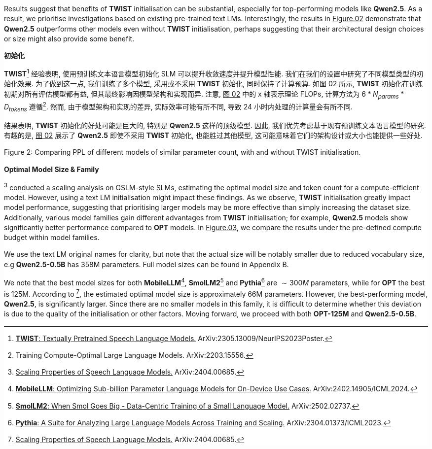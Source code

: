 Results suggest that benefits of **TWIST** initialisation can be substantial, especially for top-performing models like **Qwen2.5**.
As a result, we prioritise investigations based on existing pre-trained text LMs.
Interestingly, the results in [Figure.02](#Fig.02) demonstrate that **Qwen2.5** outperforms other models even without **TWIST** initialisation, perhaps suggesting that their architectural design choices or size might also provide some benefit.

</td><td>

**初始化**

**TWIST**[^11] 经验表明, 使用预训练文本语言模型初始化 SLM 可以提升收敛速度并提升模型性能.
我们在我们的设置中研究了不同模型类型的初始化效果.
为了做到这一点, 我们训练了多个模型, 采用或不采用 **TWIST** 初始化, 同时保持了计算预算.
如[图 02](#Fig.02) 所示, **TWIST** 初始化在训练初期对所有评估模型都有益, 但其最终影响因模型架构和实现而异.
注意, [图 02](#Fig.02) 中的 x 轴表示理论 FLOPs, 计算方法为 $6 * N_{params} * D_{tokens}$ 遵循[^54].
然而, 由于模型架构和实现的差异, 实际效率可能有所不同, 导致 24 小时内处理的计算量会有所不同.

结果表明, **TWIST** 初始化的好处可能是巨大的, 特别是 **Qwen2.5** 这样的顶级模型.
因此, 我们优先考虑基于现有预训练文本语言模型的研究.
有趣的是, [图 02](#Fig.02) 展示了 **Qwen2.5** 即使不采用 **TWIST** 初始化, 也能胜过其他模型, 这可能意味着它们的架构设计或大小也能提供一些好处.

</td></tr>
<tr><td colspan="2">

Figure 2: Comparing PPL of different models of similar parameter count, with and without TWIST initialisation.

</td></tr>
<tr><td>

**Optimal Model Size & Family**

[^12] conducted a scaling analysis on GSLM-style SLMs, estimating the optimal model size and token count for a compute-efficient model.
However, using a text LM initialisation might impact these findings.
As we observe, **TWIST** initialisation greatly impact model performance, suggesting that prioritising larger models may be more effective than simply increasing the dataset size.
Additionally, various model families gain different advantages from **TWIST** initialisation; for example, **Qwen2.5** models show significantly better performance compared to **OPT** models.
In [Figure.03](#Fig.03), we compare the results under the pre-defined compute budget within model families.

We use the text LM original names for clarity, but note that the actual size will be notably smaller due to reduced vocabulary size, e.g **Qwen2.5-0.5B** has 358M parameters.
Full model sizes can be found in Appendix B.

We note that the best model sizes for both **MobileLLM**[^18], **SmolLM2**[^55] and **Pythia**[^56] are $\sim300M$ parameters, while for **OPT** the best is 125M.
According to [^12], the estimated optimal model size is approximately 66M parameters.
However, the best-performing model, **Qwen2.5**, is significantly larger.
Since there are no smaller models in this family, it is difficult to determine whether this deviation is due to the quality of the initialisation or other factors.
Moving forward, we proceed with both **OPT-125M** and **Qwen2.5-0.5B**.

</td><td>


[^01]: [**Survey by Peng et al (2024)**: A Survey on Speech Large Language Models.](../../Surveys/2024.10.24__Survey__A_Survey_on_Speech_Large_Language_Models_(17P).md) ArXiv:2410.18908.
[^02]: [**Survey by Cui et al (2024)**: Recent Advances in Speech Language Models: A Survey.](../../Surveys/2024.10.01_Recent_Advances_in_Speech_Language_Models__A_Survey_20P/Main.md) ArXiv:2410.03751.
[^03]: [**Survey by Ji et al (2024)**: **WavChat**: A Survey of Spoken Dialogue Models.](../../Surveys/2024.11.15_WavChat_60P/Main.md) ArXiv:2411.13577.
[^04]: [**Survey by Latif et al (2023)**: Sparks of Large Audio Models: A Survey and Outlook.](../../Surveys/2023.08.24__Survey__Sparks_of_Large_Audio_Models_(32P).md) ArXiv:2308.12792.
[^05]: [**VALL-E**: Neural Codec Language Models Are Zero-Shot Text to Speech Synthesizers.](ST2S/2023.01.05_VALL-E.md) ArXiv:2301.02111.
[^06]: [Unsupervised Speech Segmentation: A General Approach Using Speech Language Models.](2025.01.07_Unsupervised_Speech_Segmentation.md) ArXiv:2501.03711.
[^07]: [**UniAudio**: Towards Universal Audio Generation with Large Language Models.](2023.10.01_UniAudio.md) ICML2024.
[^08]: [**UniAudio 1.5**: Large Language Model-Driven Audio Codec Is a Few-Shot Audio Task Learner](2024.06.14_UniAudio1.5.md) ArXiv:2406.10056/NeurIPS2024Poster.
[^09]: [**SALMONN**: Towards Generic Hearing Abilities for Large Language Models.](../SpokenDialogue/2023.10.20_SALMONN.md) ICLR2024.
[^10]: [**Qwen-Audio**: Advancing Universal Audio Understanding via Unified Large-Scale Audio-Language Models.](ST2T/2023.11.14_Qwen-Audio.md) ArXiv:2311.07919.
[^11]: [**TWIST**: Textually Pretrained Speech Language Models.](2023.05.22_TWIST.md) ArXiv:2305.13009/NeurIPS2023Poster.
[^12]: [Scaling Properties of Speech Language Models.](../../Modules/Scaling/2024.03.31_Scaling_Properties_of_Speech_Language_Models.md) ArXiv:2404.00685.
[^13]: [Scaling Speech-Text Pre-training with Synthetic Interleaved Data.](../../Modules/2024.11.26_Scaling_Speech-Text_Pre-training_with_Synthetic_Interleaved_Data.md) ArXiv:2411.17607.
[^14]: [**SpiRit-LM**: Interleaved Spoken and Written Language Model.](2024.02.08_SpiRit-LM.md) ArXiv:2402.05755/TACL2025.
[^15]: [**Moshi**: A Speech-Text Foundation Model for Real-Time Dialogue.](../SpokenDialogue/2024.09.17_Moshi.md) ArXiv:2410.00037.
[^16]: [**Cramming**: Training a Language Model on a Single GPU in One Day.](../TextLM/2022.12.28_Cramming.md) ArXiv:2212.14034/ICML2023.
[^17]: [**ModernBERT**: Smarter, Better, Faster, Longer: A Modern Bidirectional Encoder for Fast, Memory Efficient, and Long Context Finetuning and Inference](../TextLM/2024.12.18_ModernBERT.md) ArXiv:2412.13663.
[^18]: [**MobileLLM**: Optimizing Sub-billion Parameter Language Models for On-Device Use Cases.](../TextLM/2024.02.22_MobileLLM.md) ArXiv:2402.14905/ICML2024.
[^19]: [**Survey by Shen et al (2023)**: On Efficient Training of Large-Scale Deep Learning Models: A Literature Review](../../Surveys/2023.04.07__Survey__On_Efficient_Training_of_Large-Scale_Deep_Learning_Models_(60P).md) ArXiv:2304.03589.
[^20]: **SwiftLearn**: A Data-Efficient Training Method of Deep Learning Models Using Importance Sampling. ArXiv:2311.15134.
[^21]: **GREATS**: Online Selection of High-Quality Data for LLM Training in Every Iteration.
[^22]: **GRASS**: Compute Efficient Low-Memory LLM Training with Structured Sparse Gradients. ArXiv:2406.17660.
[^23]: **SALT**: A Little Help Goes a Long Way: Efficient LLM Training by Leveraging Small LMs. ArXiv:2410.18779.
[^24]: **LPA**: Scalable Efficient Training of Large Language Models with Low-dimensional Projected Attention. ArXiv:2411.02063.
[^25]: **LDB**: LayerDropBack: A Universally Applicable Approach for Accelerating Training of Deep Networks. ArXiv:2412.18027.
[^26]: **FLM-101B**: An Open LLM and How to Train It with $100K Budget. ArXiv:2309.03852.
[^27]: How to Train BERT with an Academic Budget. ArXiv:2104.07705.
[^28]: Efficient Training of Self-Supervised Speech Foundation Models on a Compute Budget. ArXiv:2409.16295/SLT2024.
[^29]: [**GSLM**: On Generative Spoken Language Modeling from Raw Audio.](2021.02.01_GSLM.md) ArXiv:2102.01192/TACL2021.
[^30]: **pGSLM**: Text-Free Prosody-Aware Generative Spoken Language Modeling. ArXiv:2109.03264.
[^31]: [**AudioLM**: A Language Modeling Approach to Audio Generation.](ST2S/2022.09.07_AudioLM.md) TASLP2023.
[^32]: [Speech Resynthesis from Discrete Disentangled Self-Supervised Representations.](../SpeechCodec/2021.04.01_Speech_Resynthesis_from_Discrete_Disentangled_Self-Supervised_Representations.md) ArXiv:2104.00355.
[^33]: Textless Speech Emotion Conversion using Discrete and Decomposed Representations. ArXiv:2111.07402/EMNLP2022.
[^34]: **DISSC**: Speaking Style Conversion in the Waveform Domain Using Discrete Self-Supervised Units. ArXiv:2212.09730/EMNLP2023.
[^35]: [**dGSLM**: Generative Spoken Dialogue Language Modeling.](../SpokenDialogue/2022.03.30_dGSLM.md) ArXiv:2203.16502.
[^36]: Enhanced Direct Speech-to-Speech Translation Using Self-supervised Pre-training and Data Augmentation. ArXiv:2204.02967.
[^37]: **MSLM-S2ST**: A Multitask Speech Language Model for Textless Speech-to-Speech Translation with Speaker Style Preservation. ArXiv:2403.12408.
[^38]: [**Spectron**: Spoken Question Answering and Speech Continuation Using Spectrogram-Powered LLM.](../SpokenDialogue/2023.05.24_Spectron.md) ArXiv:2305.15255/ICLR2024.
[^39]: [**SpeechSSM**: Long-Form Speech Generation with Spoken Language Models.](2024.12.24_SpeechSSM.md) ArXiv:2412.18603.
[^40]: **S4**: Efficiently Modeling Long Sequences with Structured State Spaces. ArXiv:2111.00396.
[^41]: [**Align-SLM**: Textless Spoken Language Models with Reinforcement Learning from AI Feedback.](2024.11.04_Align-SLM.md) ArXiv:2411.01834.
[^42]: [**DPO**： Direct Preference Optimization: Your Language Model is Secretly a Reward Model.](../../Modules/RLHF/2023.05.29_DPO.md) ArXiv:2305.18290/NeurIPS2024.
[^43]: [**HuBERT**: Self-Supervised Speech Representation Learning by Masked Prediction of Hidden Units.](../SpeechRepresentation/2021.06.14_HuBERT.md) TASLP2021.
[^44]: **sBLIMP**: The Zero Resource Speech Challenge 2021: Spoken Language Modelling. ArXiv:2104.14700.
[^45]: **StoryCloze**: A Corpus and Evaluation Framework for Deeper Understanding of Commonsense Stories. ArXiv:1604.01696.
[^46]: [**Whisper**: Robust Speech Recognition via Large-Scale Weak Supervision.](../ASR/2022.12.06_Whisper.md) ICML2023.
[^47]: [**LLaMA3**: The LLaMA3 Herd of Models.](../TextLM/2024.07.31_LLaMA3.md) ArXiv:2407.21783.
[^48]: A Study of BFLOAT16 for Deep Learning Training. ArXiv:1905.12322.
[^49]: [**FlashAttention2**: Faster Attention with Better Parallelism and Work Partitioning.](../../Modules/Attention/2023.07.17_FlashAttention2.md) ArXiv:2307.08691.
[^50]: **PyTorch 2**: Fast Machine Learning through Dynamic Python Bytecode Transformation and Graph Compilation. ACM ICASPLOS2024.
[^51]: [**FlashAttention-3**: Fast and Accurate Attention with Asynchrony and Low-precision.](../../Modules/Attention/2024.07.11_FlashAttention3.md) ArXiv:2407.08608.
[^52]: **FlexAttention**: FlexAttention for Efficient High-Resolution Vision-Language Models. ArXiv:2407.20228.
[^53]: [**AdamW**: Decoupled Weight Decay Regularization.](../../Modules/Optimization/2017.11.14_AdamW.md) ICLR2019.
[^54]: Training Compute-Optimal Large Language Models. ArXiv:2203.15556.
[^55]: [**SmolLM2**: When Smol Goes Big - Data-Centric Training of a Small Language Model.](../TextLM/2025.02.04_SmolLM2.md) ArXiv:2502.02737.
[^56]: [**Pythia**: A Suite for Analyzing Large Language Models Across Training and Scaling.](../TextLM/2023.04.03_Pythia.md) ArXiv:2304.01373/ICML2023.
[^57]: [**Roformer**: Enhanced Transformer with Rotary Position Embedding.](../../Modules/PositionEmb/RoPE.md) Neurocomputing2024.
[^58]: [**Qwen2.5**: Qwen2.5 Technical Report.](../TextLM/2024.12.19_Qwen2.5.md) ArXiv:2412.15115.
[^59]: **Code LLaMA**: Open Foundation Models for Code. ArXiv:2308.12950.
[^60]: [**Adafactor**: Adaptive Learning Rates with Sublinear Memory Cost.](../../Modules/Optimization/2018.04.11_Adafactor.md) ArXiv:1804.04235.
[^61]: [8-Bit Optimizers via Block-Wise Quantization.](../../Modules/Optimization/2021.10.06_8-Bit_Optimizers.md) ArXiv:2110.02861/ICLR2022.
[^62]: [**AdEMAMix**: The AdEMAMix Optimizer: Better, Faster, Older](../../Modules/Optimization/2024.09.05_AdEMAMix.md) ArXiv:2409.03137.
[^63]: [**Lion**: Symbolic Discovery of Optimization Algorithms.](../../Modules/Optimization/2023.02.13_Lion.md) ArXiv:2302.06675.
[^64]: [**AdaLomo**: Low-Memory Optimization with Adaptive Learning Rate.](../../Modules/Optimization/2023.10.16_AdaLomo.md) ArXiv:2310.10195/ACL2024.
[^65]: [**SGDR**: Stochastic Gradient Descent with Warm Restarts.](../../Modules/Optimization/2016.08.13_SGDR.md) ArXiv:1608.03983/ICLR2017.
[^66]: [**LibriSpeech**: An ASR Corpus Based on Public Domain Audio Books.](../../Datasets/2015.04.19_LibriSpeech.md) ICASSP2015.
[^67]: [**Lirbi-Light**: A Benchmark for ASR with Limited or No Supervision.](../../Datasets/2019.12.17_Libri-Light.md) ArXiv:1912.07875/ICASSP2020.
[^68]: [**VoxPopuli**: A Large-Scale Multilingual Speech Corpus for Representation Learning, Semi-Supervised Learning and Interpretation.](../../Datasets/2021.01.02_VoxPopuli.md) ArXiv:2101.00390/ACL2021.
[^69]: **TED-LIUM 3**: Twice as Much Data and Corpus Repartition for Experiments on Speaker Adaptation. ArXiv:1805.04699/SPECOM2018.
[^70]: [**PeopleSpeech**: The People's Speech: A Large-Scale Diverse English Speech Recognition Dataset for Commercial Usage.](../../Datasets/2021.11.17_The_People's_Speech.md) ArXiv:2111.09344/NeurIPS2021.
[^71]: [**SWC**: The Spoken Wikipedia Corpus Collection: Harvesting, Alignment and an Application to Hyperlistening.](../../Datasets/SWC.md) Springer2019.
[^72]: [**TinyStories**: How Small Can Language Models Be and Still Speak Coherent English?](../../Datasets/2023.05.12_TinyStories.md) ArXiv:2305.07759.
[^73]: [**fairseq S^2**: A Scalable and Integrable Speech Synthesis Toolkit.](../Toolkits/2021.09.14_FairSeq_S^2.md) ArXiv:2109.06912/EMNLP2021.
[^74]: [**LLaMA-Omni**: Seamless Speech Interaction with Large Language Models.](../SpokenDialogue/2024.09.10_LLaMA-Omni.md) ArXiv:2409.06666.
[^75]: [**Mini-Omni**: Language Models Can Hear, Talk While Thinking in Streaming.](../SpokenDialogue/2024.08.27_Mini-Omni.md) ArXiv:2408.16725.
[^76]: [**RedPajama**: An Open Dataset for Training Large Language Models.](../../Datasets/2024.11.19_RedPajama.md) ArXiv:2411.12372/NeurIPS2024.
[^77]: [**Gopher**: Scaling Language Models: Methods, Analysis & Insights from Training Gopher.](../TextLM/2021.12.08_Gopher.md) ArXiv:2112.11446.
[^78]: [**InstructGPT**: Training Language Models to Follow Instructions with Human Feedback.](../TextLM/InstructGPT.md) ArXiv:2203.02155/NeurIPS2022.
[^79]: [**SWAG**: A Large-Scale Adversarial Dataset for Grounded Commonsense Inference.](../../Datasets/2018.08.16_SWAG.md) ArXiv:1808.05326/EMNLP2018.
[^80]: **Kokoro TTS** [URL](https://doi.org/10.57967/hf/4329).
[^81]: [**DivPO**: Diverse Preference Optimization.](../../Modules/RLHF/2025.01.30_DivPO.md) ArXiv:2501.18101.
[^82]: [**CTRL**: A Conditional Transformer Language Model for Controllable Generation.](../_Basis/2019.09.11_CTRL.md) ArXiv:1909.05858.